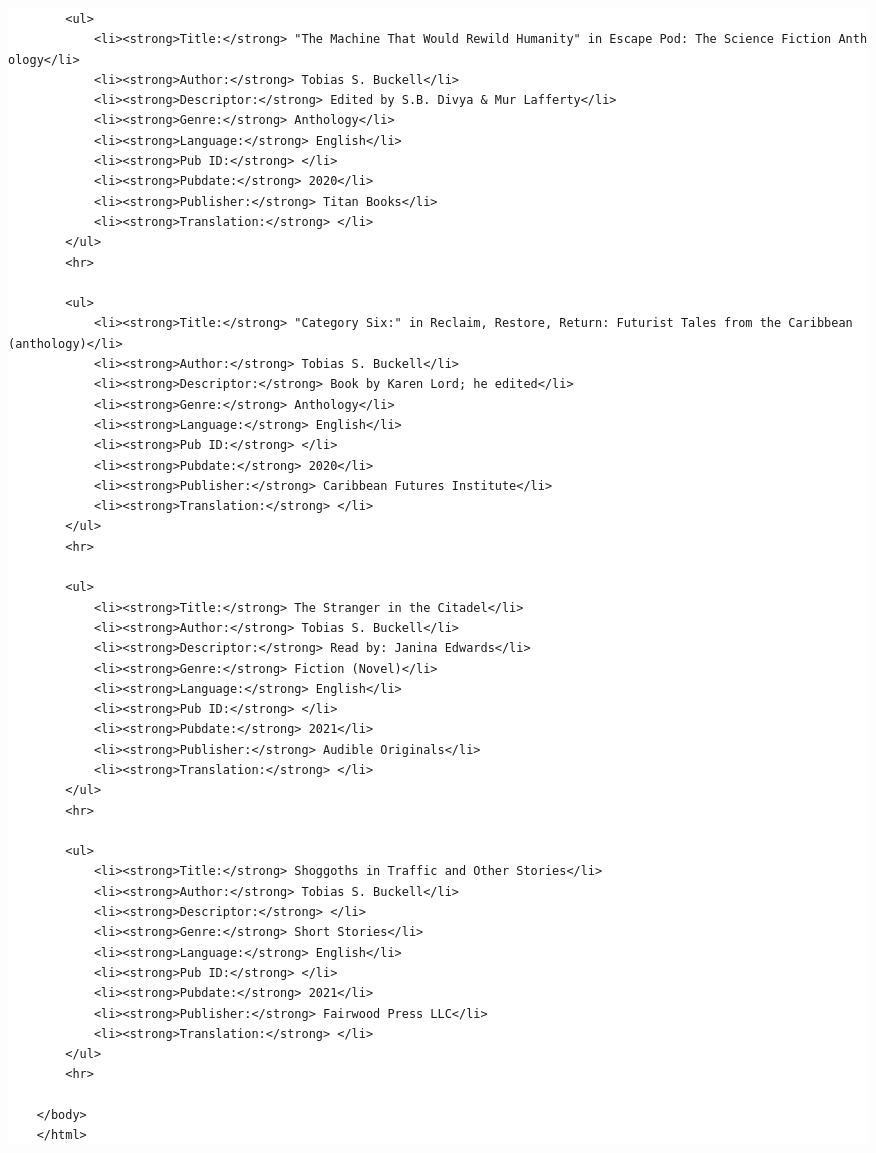             <ul>
                <li><strong>Title:</strong> "The Machine That Would Rewild Humanity" in Escape Pod: The Science Fiction Anthology</li>
                <li><strong>Author:</strong> Tobias S. Buckell</li>
                <li><strong>Descriptor:</strong> Edited by S.B. Divya & Mur Lafferty</li>
                <li><strong>Genre:</strong> Anthology</li>
                <li><strong>Language:</strong> English</li>
                <li><strong>Pub ID:</strong> </li>
                <li><strong>Pubdate:</strong> 2020</li>
                <li><strong>Publisher:</strong> Titan Books</li>
                <li><strong>Translation:</strong> </li>
            </ul>
            <hr>
            
            <ul>
                <li><strong>Title:</strong> "Category Six:" in Reclaim, Restore, Return: Futurist Tales from the Caribbean (anthology)</li>
                <li><strong>Author:</strong> Tobias S. Buckell</li>
                <li><strong>Descriptor:</strong> Book by Karen Lord; he edited</li>
                <li><strong>Genre:</strong> Anthology</li>
                <li><strong>Language:</strong> English</li>
                <li><strong>Pub ID:</strong> </li>
                <li><strong>Pubdate:</strong> 2020</li>
                <li><strong>Publisher:</strong> Caribbean Futures Institute</li>
                <li><strong>Translation:</strong> </li>
            </ul>
            <hr>
            
            <ul>
                <li><strong>Title:</strong> The Stranger in the Citadel</li>
                <li><strong>Author:</strong> Tobias S. Buckell</li>
                <li><strong>Descriptor:</strong> Read by: Janina Edwards</li>
                <li><strong>Genre:</strong> Fiction (Novel)</li>
                <li><strong>Language:</strong> English</li>
                <li><strong>Pub ID:</strong> </li>
                <li><strong>Pubdate:</strong> 2021</li>
                <li><strong>Publisher:</strong> Audible Originals</li>
                <li><strong>Translation:</strong> </li>
            </ul>
            <hr>
            
            <ul>
                <li><strong>Title:</strong> Shoggoths in Traffic and Other Stories</li>
                <li><strong>Author:</strong> Tobias S. Buckell</li>
                <li><strong>Descriptor:</strong> </li>
                <li><strong>Genre:</strong> Short Stories</li>
                <li><strong>Language:</strong> English</li>
                <li><strong>Pub ID:</strong> </li>
                <li><strong>Pubdate:</strong> 2021</li>
                <li><strong>Publisher:</strong> Fairwood Press LLC</li>
                <li><strong>Translation:</strong> </li>
            </ul>
            <hr>
            
        </body>
        </html>
        